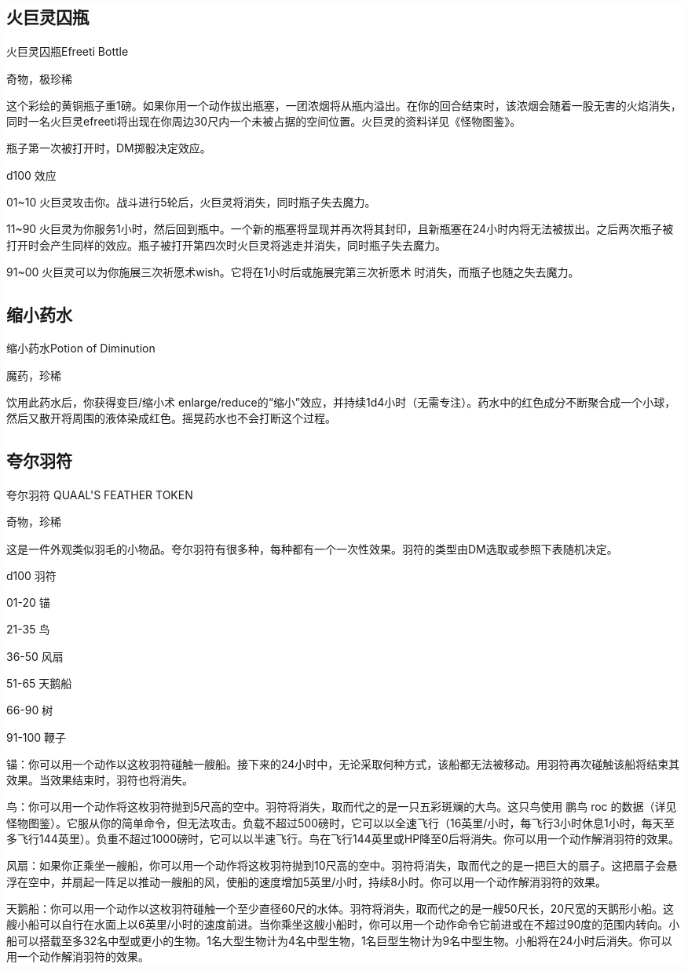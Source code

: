 ## 火巨灵囚瓶
火巨灵囚瓶Efreeti Bottle

奇物，极珍稀

这个彩绘的黄铜瓶子重1磅。如果你用一个动作拔出瓶塞，一团浓烟将从瓶内溢出。在你的回合结束时，该浓烟会随着一股无害的火焰消失，同时一名火巨灵efreeti将出现在你周边30尺内一个未被占据的空间位置。火巨灵的资料详见《怪物图鉴》。

瓶子第一次被打开时，DM掷骰决定效应。

d100    效应

01~10  火巨灵攻击你。战斗进行5轮后，火巨灵将消失，同时瓶子失去魔力。

11~90  火巨灵为你服务1小时，然后回到瓶中。一个新的瓶塞将显现并再次将其封印，且新瓶塞在24小时内将无法被拔出。之后两次瓶子被打开时会产生同样的效应。瓶子被打开第四次时火巨灵将逃走并消失，同时瓶子失去魔力。

91~00  火巨灵可以为你施展三次祈愿术wish。它将在1小时后或施展完第三次祈愿术 时消失，而瓶子也随之失去魔力。


## 缩小药水
缩小药水Potion of Diminution

魔药，珍稀

饮用此药水后，你获得变巨/缩小术 enlarge/reduce的“缩小”效应，并持续1d4小时（无需专注）。药水中的红色成分不断聚合成一个小球，然后又散开将周围的液体染成红色。摇晃药水也不会打断这个过程。


## 夸尔羽符
夸尔羽符 QUAAL'S FEATHER TOKEN

奇物，珍稀

这是一件外观类似羽毛的小物品。夸尔羽符有很多种，每种都有一个一次性效果。羽符的类型由DM选取或参照下表随机决定。

d100	羽符

01-20	锚

21-35	鸟

36-50	风扇

51-65	天鹅船

66-90	树

91-100	鞭子

锚：你可以用一个动作以这枚羽符碰触一艘船。接下来的24小时中，无论采取何种方式，该船都无法被移动。用羽符再次碰触该船将结束其效果。当效果结束时，羽符也将消失。

鸟：你可以用一个动作将这枚羽符抛到5尺高的空中。羽符将消失，取而代之的是一只五彩斑斓的大鸟。这只鸟使用 鹏鸟 roc 的数据（详见怪物图鉴）。它服从你的简单命令，但无法攻击。负载不超过500磅时，它可以以全速飞行（16英里/小时，每飞行3小时休息1小时，每天至多飞行144英里）。负重不超过1000磅时，它可以以半速飞行。鸟在飞行144英里或HP降至0后将消失。你可以用一个动作解消羽符的效果。

风扇：如果你正乘坐一艘船，你可以用一个动作将这枚羽符抛到10尺高的空中。羽符将消失，取而代之的是一把巨大的扇子。这把扇子会悬浮在空中，并扇起一阵足以推动一艘船的风，使船的速度增加5英里/小时，持续8小时。你可以用一个动作解消羽符的效果。

天鹅船：你可以用一个动作以这枚羽符碰触一个至少直径60尺的水体。羽符将消失，取而代之的是一艘50尺长，20尺宽的天鹅形小船。这艘小船可以自行在水面上以6英里/小时的速度前进。当你乘坐这艘小船时，你可以用一个动作命令它前进或在不超过90度的范围内转向。小船可以搭载至多32名中型或更小的生物。1名大型生物计为4名中型生物，1名巨型生物计为9名中型生物。小船将在24小时后消失。你可以用一个动作解消羽符的效果。
